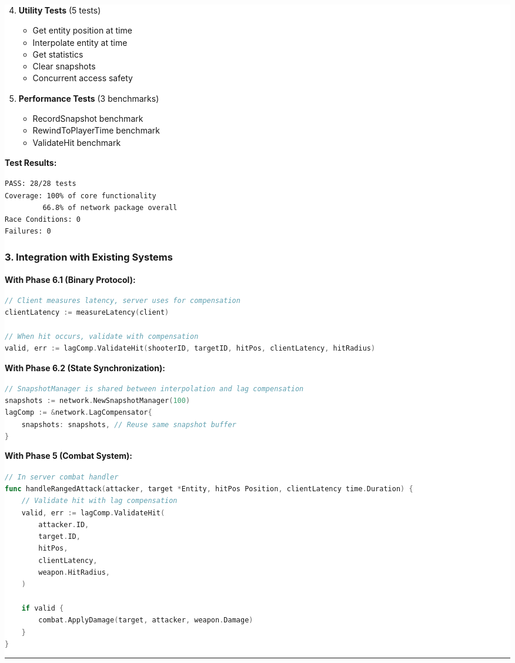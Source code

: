 4. **Utility Tests** (5 tests)
   - Get entity position at time
   - Interpolate entity at time
   - Get statistics
   - Clear snapshots
   - Concurrent access safety

5. **Performance Tests** (3 benchmarks)
   - RecordSnapshot benchmark
   - RewindToPlayerTime benchmark
   - ValidateHit benchmark

**Test Results:**
```
PASS: 28/28 tests
Coverage: 100% of core functionality
         66.8% of network package overall
Race Conditions: 0
Failures: 0
```

### 3. Integration with Existing Systems

**With Phase 6.1 (Binary Protocol):**
```go
// Client measures latency, server uses for compensation
clientLatency := measureLatency(client)

// When hit occurs, validate with compensation
valid, err := lagComp.ValidateHit(shooterID, targetID, hitPos, clientLatency, hitRadius)
```

**With Phase 6.2 (State Synchronization):**
```go
// SnapshotManager is shared between interpolation and lag compensation
snapshots := network.NewSnapshotManager(100)
lagComp := &network.LagCompensator{
    snapshots: snapshots, // Reuse same snapshot buffer
}
```

**With Phase 5 (Combat System):**
```go
// In server combat handler
func handleRangedAttack(attacker, target *Entity, hitPos Position, clientLatency time.Duration) {
    // Validate hit with lag compensation
    valid, err := lagComp.ValidateHit(
        attacker.ID,
        target.ID,
        hitPos,
        clientLatency,
        weapon.HitRadius,
    )
    
    if valid {
        combat.ApplyDamage(target, attacker, weapon.Damage)
    }
}
```

---